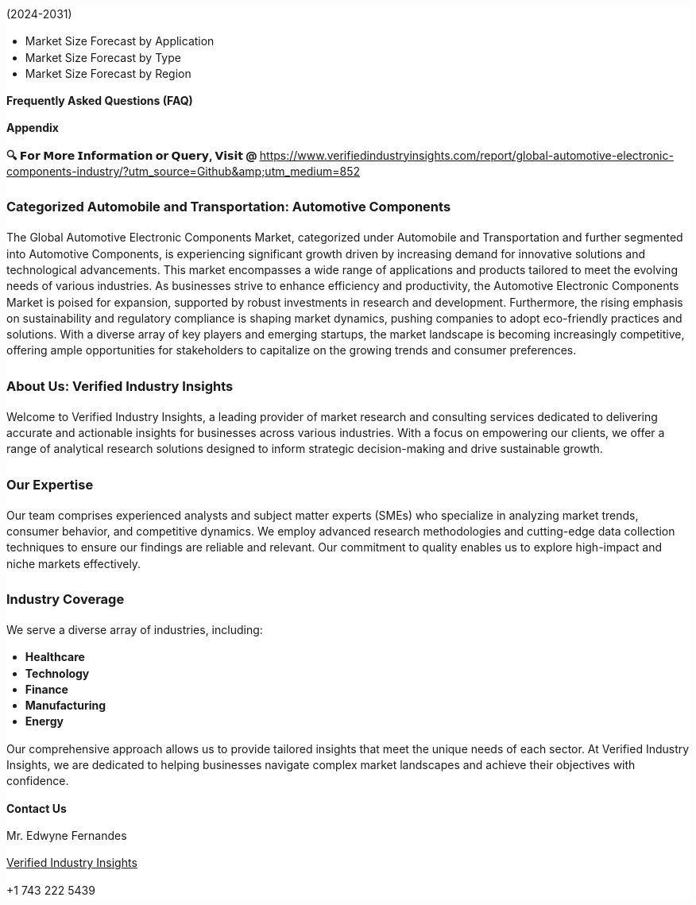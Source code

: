 (2024-2031)</strong></p><ul><li>Market Size Forecast by Application</li><li>Market Size Forecast by Type</li><li>Market Size Forecast by Region</li></ul><p><strong>Frequently Asked Questions (FAQ)</strong></p><p><strong>Appendix<br /></strong></p><p><strong>🔍 𝗙𝗼𝗿 𝗠𝗼𝗿𝗲 𝗜𝗻𝗳𝗼𝗿𝗺𝗮𝘁𝗶𝗼𝗻 𝗼𝗿 𝗤𝘂𝗲𝗿𝘆, 𝗩𝗶𝘀𝗶𝘁 @ </strong><a href="https://www.verifiedindustryinsights.com/report/global-automotive-electronic-components-industry/?utm_source=Github&amp;utm_medium=852">https://www.verifiedindustryinsights.com/report/global-automotive-electronic-components-industry/?utm_source=Github&amp;utm_medium=852</a>&nbsp;</p><h3>Categorized Automobile and Transportation: Automotive Components </h3><p>The Global Automotive Electronic Components Market, categorized under Automobile and Transportation and further segmented into Automotive Components, is experiencing significant growth driven by increasing demand for innovative solutions and technological advancements. This market encompasses a wide range of applications and products tailored to meet the evolving needs of various industries. As businesses strive to enhance efficiency and productivity, the Automotive Electronic Components Market is poised for expansion, supported by robust investments in research and development. Furthermore, the rising emphasis on sustainability and regulatory compliance is shaping market dynamics, pushing companies to adopt eco-friendly practices and solutions. With a diverse array of key players and emerging startups, the market landscape is becoming increasingly competitive, offering ample opportunities for stakeholders to capitalize on the growing trends and consumer preferences.</p><h3>About Us: Verified Industry Insights</h3><p>Welcome to Verified Industry Insights, a leading provider of market research and consulting services dedicated to delivering accurate and actionable insights for businesses across various industries. With a focus on empowering our clients, we offer a range of analytical research solutions designed to inform strategic decision-making and drive sustainable growth.</p><h3>Our Expertise</h3><p>Our team comprises experienced analysts and subject matter experts (SMEs) who specialize in analyzing market trends, consumer behavior, and competitive dynamics. We employ advanced research methodologies and cutting-edge data collection techniques to ensure our findings are reliable and relevant. Our commitment to quality enables us to explore high-impact and niche markets effectively.</p><h3>Industry Coverage</h3><p>We serve a diverse array of industries, including:</p><ul><li><strong>Healthcare</strong></li><li><strong>Technology</strong></li><li><strong>Finance</strong></li><li><strong>Manufacturing</strong></li><li><strong>Energy</strong></li></ul><p>Our comprehensive approach allows us to provide tailored insights that meet the unique needs of each sector. At Verified Industry Insights, we are dedicated to helping businesses navigate complex market landscapes and achieve their objectives with confidence.</p><p><strong>Contact Us</strong></p><p>Mr. Edwyne Fernandes</p><p><a href="https://www.verifiedindustryinsights.com/">Verified Industry Insights</a></p><p>+1 743 222 5439</p>
